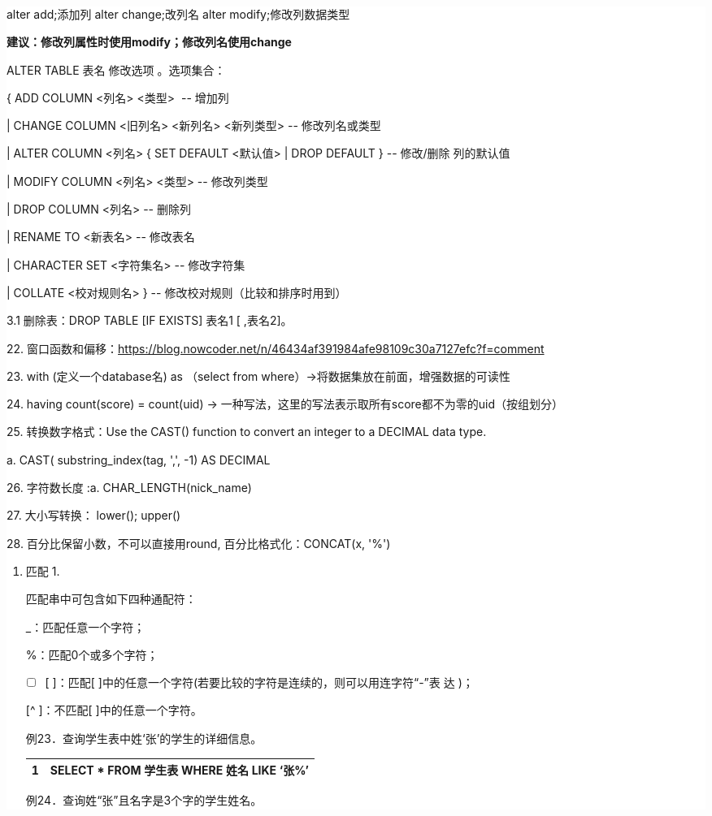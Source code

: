 alter add;添加列 alter change;改列名 alter modify;修改列数据类型

**建议：修改列属性时使用modify；修改列名使用change**

ALTER TABLE 表名 修改选项 。选项集合：

{ ADD COLUMN <列名> <类型>  -- 增加列

| CHANGE COLUMN <旧列名> <新列名> <新列类型> -- 修改列名或类型

| ALTER COLUMN <列名> { SET DEFAULT <默认值> | DROP DEFAULT } -- 修改/删除 列的默认值

| MODIFY COLUMN <列名> <类型> -- 修改列类型

| DROP COLUMN <列名> -- 删除列

| RENAME TO <新表名> -- 修改表名

| CHARACTER SET <字符集名> -- 修改字符集

| COLLATE <校对规则名> } -- 修改校对规则（比较和排序时用到）

3.1 删除表：DROP TABLE [IF EXISTS] 表名1 [ ,表名2]。

22. 窗口函数和偏移：https://blog.nowcoder.net/n/46434af391984afe98109c30a7127efc?f=comment

23. with (定义一个database名) as （select from where）->将数据集放在前面，增强数据的可读性

24. having count(score) = count(uid) -> 一种写法，这里的写法表示取所有score都不为零的uid（按组划分）

25. 转换数字格式：Use the CAST() function to convert an integer to a DECIMAL data type.

a. CAST( substring_index(tag, ',', -1) AS DECIMAL

26. 字符数长度 :a. CHAR_LENGTH(nick_name)

27. 大小写转换： lower(); upper()

28. 百分比保留小数，不可以直接用round, 百分比格式化：CONCAT(x, '%')

1. 匹配
    1. 
    
    匹配串中可包含如下四种通配符：
    
    _：匹配任意一个字符；
    
    %：匹配0个或多个字符；
    
    - [ ]  [ ]：匹配[ ]中的任意一个字符(若要比较的字符是连续的，则可以用连字符“-”表 达 )；
    
    [^ ]：不匹配[ ]中的任意一个字符。
    
    例23．查询学生表中姓‘张’的学生的详细信息。
    
    | 1 | SELECT * FROM 学生表 WHERE 姓名 LIKE ‘张%’ |
    | --- | --- |
    
    例24．查询姓“张”且名字是3个字的学生姓名。
    
